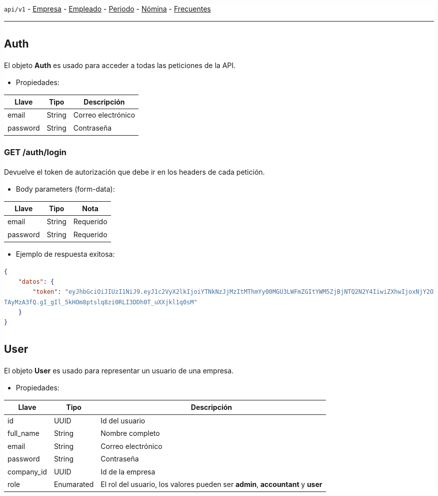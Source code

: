 ```api/v1```
    - [Empresa](#empresa)
    - [Empleado](#empleado)
    - [Periodo](#periodo)
    - [Nómina](#nómina)
    - [Frecuentes](#frecuentes)

---

## Auth

El objeto **Auth** es usado para acceder a todas las peticiones de la API.

- Propiedades:

| Llave    | Tipo   | Descripción        |
| -------- | ------ | ------------------ |
| email    | String | Correo electrónico |
| password | String | Contraseña         |

### GET /auth/login

Devuelve el token de autorización que debe ir en los headers de cada petición.

- Body parameters (form-data):

| Llave    | Tipo   | Nota      |
| -------- | ------ | --------- |
| email    | String | Requerido |
| password | String | Requerido |

- Ejemplo de respuesta exitosa:

```json
{
    "datos": {
        "token": "eyJhbGciOiJIUzI1NiJ9.eyJ1c2VyX2lkIjoiYTNkNzJjMzItMThmYy00MGU3LWFmZGItYWM5ZjBjNTQ2N2Y4IiwiZXhwIjoxNjY2OTAyMzA3fQ.gI_gIl_5kHOm8ptslq8zi0RLI3DDh0T_uXXjkl1q0sM"
    }
}
```

## User

El objeto **User** es usado para representar un usuario de una empresa.

- Propiedades:

| Llave      | Tipo       | Descripción                                                                     |
| ---------- | ---------- | ------------------------------------------------------------------------------- |
| id         | UUID       | Id del usuario                                                                  |
| full_name  | String     | Nombre completo                                                                 |
| email      | String     | Correo electrónico                                                              |
| password   | String     | Contraseña                                                                      |
| company_id | UUID       | Id de la empresa                                                                |
| role       | Enumarated | El rol del usuario, los valores pueden ser **admin**, **accountant** y **user** |
